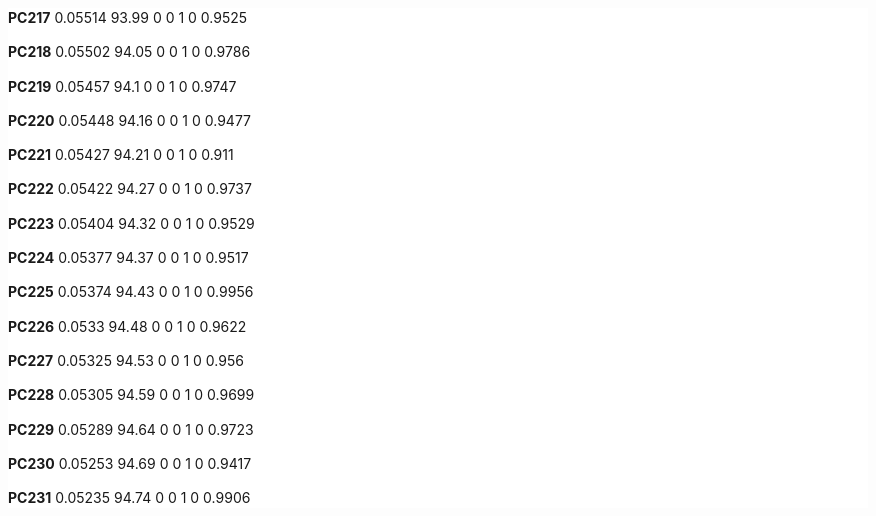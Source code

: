  **PC217**            0.05514                      93.99                           0                                0                            1                            0                             0.9525            

 **PC218**            0.05502                      94.05                           0                                0                            1                            0                             0.9786            

 **PC219**            0.05457                       94.1                           0                                0                            1                            0                             0.9747            

 **PC220**            0.05448                      94.16                           0                                0                            1                            0                             0.9477            

 **PC221**            0.05427                      94.21                           0                                0                            1                            0                             0.911             

 **PC222**            0.05422                      94.27                           0                                0                            1                            0                             0.9737            

 **PC223**            0.05404                      94.32                           0                                0                            1                            0                             0.9529            

 **PC224**            0.05377                      94.37                           0                                0                            1                            0                             0.9517            

 **PC225**            0.05374                      94.43                           0                                0                            1                            0                             0.9956            

 **PC226**             0.0533                      94.48                           0                                0                            1                            0                             0.9622            

 **PC227**            0.05325                      94.53                           0                                0                            1                            0                             0.956             

 **PC228**            0.05305                      94.59                           0                                0                            1                            0                             0.9699            

 **PC229**            0.05289                      94.64                           0                                0                            1                            0                             0.9723            

 **PC230**            0.05253                      94.69                           0                                0                            1                            0                             0.9417            

 **PC231**            0.05235                      94.74                           0                                0                            1                            0                             0.9906            

